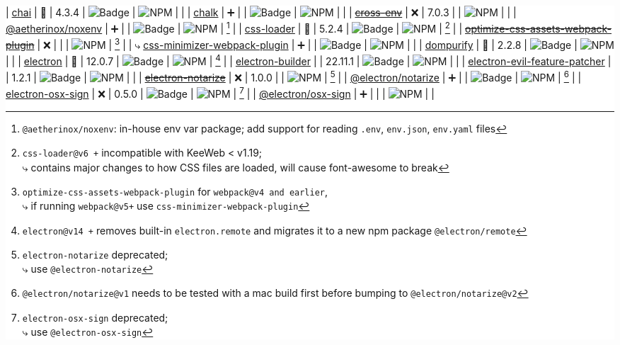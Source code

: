 | [chai](https://npmjs.com/package/chai) | 🔼 | 4.3.4 | ![Badge](https://img.shields.io/badge/dynamic/json?url=https%3A%2F%2Fraw.githubusercontent.com%2Fkeeweb%2Fkeeweb%2Frefs%2Fheads%2Fdevelop-1.19.0%2Fpackage.json&query=dependencies%5B'chai'%5D&logoColor=FFFFFF&label=%20&color=%23342d30&style=for-the-badge) | ![NPM](https://img.shields.io/npm/v/chai?label=%20&style=for-the-badge&color=%23454c7d) | |
| [chalk](https://npmjs.com/package/chalk) | ➕ |  | ![Badge](https://img.shields.io/badge/dynamic/json?url=https%3A%2F%2Fraw.githubusercontent.com%2Fkeeweb%2Fkeeweb%2Frefs%2Fheads%2Fdevelop-1.19.0%2Fpackage.json&query=dependencies%5B'chalk'%5D&logoColor=FFFFFF&label=%20&color=%23342d30&style=for-the-badge) | ![NPM](https://img.shields.io/npm/v/chalk?label=%20&style=for-the-badge&color=%23454c7d) | |
| [~~cross-env~~](https://npmjs.com/package/cross-env) | ❌ | 7.0.3 |  | ![NPM](https://img.shields.io/npm/v/cross-env?label=%20&style=for-the-badge&color=%23454c7d) | |
| [@aetherinox/noxenv](https://npmjs.com/package/@aetherinox/noxenv) | ➕ | | ![Badge](https://img.shields.io/badge/dynamic/json?url=https%3A%2F%2Fraw.githubusercontent.com%2Fkeeweb%2Fkeeweb%2Frefs%2Fheads%2Fdevelop-1.19.0%2Fpackage.json&query=dependencies%5B'%40aetherinox%2Fnoxenv'%5D&logoColor=FFFFFF&label=%20&color=%23342d30&style=for-the-badge) | ![NPM](https://img.shields.io/npm/v/@aetherinox/noxenv?label=%20&style=for-the-badge&color=%23454c7d) | [^18] |
| [css-loader](https://npmjs.com/package/css-loader) | 🔼 | 5.2.4 | ![Badge](https://img.shields.io/badge/dynamic/json?url=https%3A%2F%2Fraw.githubusercontent.com%2Fkeeweb%2Fkeeweb%2Frefs%2Fheads%2Fdevelop-1.19.0%2Fpackage.json&query=dependencies%5B'css-loader'%5D&logoColor=FFFFFF&label=%20&color=%23342d30&style=for-the-badge) | ![NPM](https://img.shields.io/npm/v/css-loader?label=%20&style=for-the-badge&color=%23454c7d) | [^20] |
| [~~optimize-css-assets-webpack-plugin~~](https://npmjs.com/package/optimize-css-assets-webpack-plugin) | ❌ | |  | ![NPM](https://img.shields.io/npm/v/optimize-css-assets-webpack-plugin?label=%20&style=for-the-badge&color=de1f50) | [^5] |
| ⤷ [css-minimizer-webpack-plugin](https://npmjs.com/package/css-minimizer-webpack-plugin) | ➕ | | ![Badge](https://img.shields.io/badge/dynamic/json?url=https%3A%2F%2Fraw.githubusercontent.com%2Fkeeweb%2Fkeeweb%2Frefs%2Fheads%2Fdevelop-1.19.0%2Fpackage.json&query=dependencies%5B'css-minimizer-webpack-plugin'%5D&logoColor=FFFFFF&label=%20&color=%23342d30&style=for-the-badge) | ![NPM](https://img.shields.io/npm/v/css-minimizer-webpack-plugin?label=%20&style=for-the-badge&color=%23454c7d) | |
| [dompurify](https://npmjs.com/package/dompurify) | 🔼 | 2.2.8 | ![Badge](https://img.shields.io/badge/dynamic/json?url=https%3A%2F%2Fraw.githubusercontent.com%2Fkeeweb%2Fkeeweb%2Frefs%2Fheads%2Fdevelop-1.19.0%2Fpackage.json&query=dependencies%5B'dompurify'%5D&logoColor=FFFFFF&label=%20&color=%23342d30&style=for-the-badge) | ![NPM](https://img.shields.io/npm/v/dompurify?label=%20&style=for-the-badge&color=%23454c7d) | |
| [electron](https://npmjs.com/package/electron) | 🔼 | 12.0.7 | ![Badge](https://img.shields.io/badge/dynamic/json?url=https%3A%2F%2Fraw.githubusercontent.com%2Fkeeweb%2Fkeeweb%2Frefs%2Fheads%2Fdevelop-1.19.0%2Fpackage.json&query=dependencies%5B'electron'%5D&logoColor=FFFFFF&label=%20&color=%23342d30&style=for-the-badge) | ![NPM](https://img.shields.io/npm/v/electron?label=%20&style=for-the-badge&color=%23454c7d) | [^15] |
| [electron-builder](https://npmjs.com/package/electron-builder) | | 22.11.1 | ![Badge](https://img.shields.io/badge/dynamic/json?url=https%3A%2F%2Fraw.githubusercontent.com%2Fkeeweb%2Fkeeweb%2Frefs%2Fheads%2Fdevelop-1.19.0%2Fpackage.json&query=dependencies%5B'electron-builder'%5D&logoColor=FFFFFF&label=%20&color=%23342d30&style=for-the-badge) | ![NPM](https://img.shields.io/npm/v/electron-builder?label=%20&style=for-the-badge&color=%23454c7d) | |
| [electron-evil-feature-patcher](https://npmjs.com/package/electron-evil-feature-patcher) | | 1.2.1 | ![Badge](https://img.shields.io/badge/dynamic/json?url=https%3A%2F%2Fraw.githubusercontent.com%2Fkeeweb%2Fkeeweb%2Frefs%2Fheads%2Fdevelop-1.19.0%2Fpackage.json&query=dependencies%5B'electron-evil-feature-patcher'%5D&logoColor=FFFFFF&label=%20&color=%23342d30&style=for-the-badge) | ![NPM](https://img.shields.io/npm/v/electron-evil-feature-patcher?label=%20&style=for-the-badge&color=%23454c7d) | |
| [~~electron-notarize~~](https://npmjs.com/package/electron-notarize) | ❌ | 1.0.0 |  | ![NPM](https://img.shields.io/npm/v/electron-notarize?label=%20&style=for-the-badge&color=%23454c7d) | [^10] |
| [@electron/notarize](https://npmjs.com/package/@electron/notarize) | ➕ |  | ![Badge](https://img.shields.io/badge/dynamic/json?url=https%3A%2F%2Fraw.githubusercontent.com%2Fkeeweb%2Fkeeweb%2Frefs%2Fheads%2Fdevelop-1.19.0%2Fpackage.json&query=dependencies%5B'%40electron%2Fnotarize'%5D&logoColor=FFFFFF&label=%20&color=%23342d30&style=for-the-badge) | ![NPM](https://img.shields.io/npm/v/@electron/notarize?label=%20&style=for-the-badge&color=%23454c7d) | [^13] |
| [electron-osx-sign](https://npmjs.com/package/electron-osx-sign) | ❌ | 0.5.0 | ![Badge](https://img.shields.io/badge/dynamic/json?url=https%3A%2F%2Fraw.githubusercontent.com%2Fkeeweb%2Fkeeweb%2Frefs%2Fheads%2Fdevelop-1.19.0%2Fpackage.json&query=dependencies%5B'electron-osx-sign'%5D&logoColor=FFFFFF&label=%20&color=%23342d30&style=for-the-badge) | ![NPM](https://img.shields.io/npm/v/electron-osx-sign?label=%20&style=for-the-badge&color=%23454c7d) | [^11] |
| [@electron/osx-sign](https://npmjs.com/package/@electron/osx-sign) | ➕ |  |  | ![NPM](https://img.shields.io/npm/v/@electron/osx-sign?label=%20&style=for-the-badge&color=%23454c7d) |  |

[^1]: `@babel/plugin-proposal-class-properties` deprecated;<br>⤷ use `@babel/plugin-transform-class-properties`
[^2]: `prettier@v3` incompatible with `eslint-plugin-prettier@v4`;<br>⤷ use `eslint-plugin-prettier@v5`
[^3]: `json-loader` automatically included in `>= webpack@v2` and higher
[^4]: `eslint-plugin-node` abandoned;<br>⤷ use `eslint-plugin-n`
[^5]: `optimize-css-assets-webpack-plugin` for `webpack@v4 and earlier`,<br>⤷ if running `webpack@v5+` use `css-minimizer-webpack-plugin`
[^6]: `babel-eslint` deprecated;<br>⤷ use `@babel/eslint-parser`
[^7]: `@babel/plugin-proposal-optional-chaining` unmaintained / merged;<br>⤷ use `@babel/plugin-transform-optional-chaining`
[^8]: `@babel/plugin-*`: defined in `.babelrc`
[^9]: `babel/cli` abandoned;<br>⤷ use `@babel/cli` for newer versions of babel
[^10]: `electron-notarize` deprecated;<br>⤷ use `@electron-notarize`
[^11]: `electron-osx-sign` deprecated;<br>⤷ use `@electron-osx-sign`
[^12]: `grunt-eslint@v25.0.0` requires `eslint@v9`
[^13]: `@electron/notarize@v1` needs to be tested with a mac build first before bumping to `@electron/notarize@v2`
[^14]: `sass@v1.49.10 +` incompatible with KeeWeb < v1.19;<br>⤷ changes to color output; will break Fontawesome integration; `_icon-font.scss`, `fontawesome-loader.js`
[^15]: `electron@v14 +` removes built-in `electron.remote` and migrates it to a new npm package `@electron/remote`
[^16]: `marked@v4 +` incompatible with KeeWeb < v1.19;<br>⤷ changes way package integrated; `md-to-html`, `build/webpack.config.js`
[^17]: `fontawesome@v6 +` incompatible with KeeWeb < v1.19;<br>⤷ changes to many icon names
[^18]: `@aetherinox/noxenv`: in-house env var package; add support for reading `.env`, `env.json`, `env.yaml` files
[^19]: `webpack-dev-server@v4.5.0` incompatible with KeeWeb < v1.19;<br>⤷ tested with `grunt-webpack@v5.0.0`<br>`webpack-dev-server@v5.0.4` incompatible with KeeWeb < v1.19;<br>⤷ tested with `grunt-webpack@v6.0.0`. structure changed
[^20]: `css-loader@v6 +` incompatible with KeeWeb < v1.19;<br>⤷ contains major changes to how CSS files are loaded, will cause font-awesome to break
[^21]: `eslint@v9` not yet compatible with all babel plugins; ref https://github.com/babel/babel/issues/16220. utilizes new `flat configs`.
[^22]: `node-fetch` replaced with `got@v11`<br>⤷ smaller size, less bloated.
[^23]: `got@v11.8.6` any version above requires the use of `import` for ES modules and a minimum of `> node v20`. Node is implementing an experimental `require()` feature for ES modules, not in LTS yet.
[^24]: `run-remote-task@v0.5.0` utilizes package `aws-sdk@v2` which is needed for WebDAV. AWS SDK v2 will enter maintenance mode on September 8, 2024 and reach end-of-support on September 8, 2025. need to test with AWS SDK v3
[^25]: `run-remote-task@v0.5.0` needs dependency overrides for: `aws-sdk@v2.1603.0` || `aws-sdk@v2.693.0` -> `events@v3.3.0`; will cause errors without newer dependencies
[^26]: `globals@v11.12.0` dependency needed by eslint; contains whitespace bug. force more updated version in `package.json`
[^27]: Not all plugins are compatible with ESLint 9 / grunt-eslint v25 yet. Once updating to the newest version of ESlint, remove the `/root/.eslintrc` file and start utilizing `eslint.config.mjs` which uses the ESLint v9 flat config format.